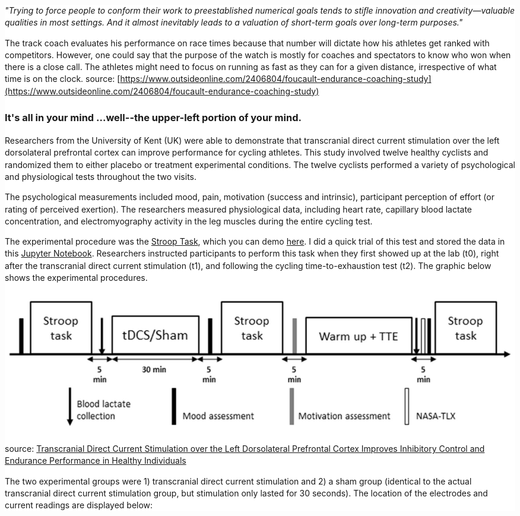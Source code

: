 *"Trying to force people to conform their work to preestablished numerical goals tends to stiﬂe innovation and creativity—valuable qualities in most settings. And it almost inevitably leads to a valuation of short-term goals over long-term purposes."*

The track coach evaluates his performance on race times because that number will dictate how his athletes get ranked with competitors. However, one could say that the purpose of the watch is mostly for coaches and spectators to know who won when there is a close call. The athletes might need to focus on running as fast as they can for a given distance, irrespective of what time is on the clock. source: [https://www.outsideonline.com/2406804/foucault-endurance-coaching-study](https://www.outsideonline.com/2406804/foucault-endurance-coaching-study) 

### It's all in your mind ...well--the upper-left portion of your mind.

Researchers from the University of Kent (UK) were able to demonstrate that transcranial direct current stimulation over the left dorsolateral prefrontal cortex can improve performance for cycling athletes. This study involved twelve healthy cyclists and randomized them to either placebo or treatment experimental conditions. The twelve cyclists performed a variety of psychological and physiological tests throughout the two visits.

The psychological measurements included mood, pain, motivation (success and intrinsic), participant perception of effort (or rating of perceived exertion). The researchers measured physiological data, including heart rate, capillary blood lactate concentration, and electromyography activity in the leg muscles during the entire cycling test. 

The experimental procedure was the [Stroop Task](https://www.psytoolkit.org/experiment-library/stroop.html), which you can demo [here](https://www.psytoolkit.org/experiment-library/experiment_stroop.html). I did a quick trial of this test and stored the data in this [Jupyter Notebook](https://github.com/mjfrigaard/pdg-newsletters/blob/master/2019-12-23-newsletter/2019-12-23-stroop-experiment-data.ipynb). Researchers instructed participants to perform this task when they first showed up at the lab (t0), right after the transcranial direct current stimulation (t1), and following the cycling time-to-exhaustion test (t2). The graphic below shows the experimental procedures.

![image alt text](image_3.png)

source: [Transcranial Direct Current Stimulation over the Left Dorsolateral Prefrontal Cortex Improves Inhibitory Control and Endurance Performance in Healthy Individuals](https://www.ncbi.nlm.nih.gov/pubmed/31493549)

The two experimental groups were 1) transcranial direct current stimulation and 2) a sham group (identical to the actual transcranial direct current stimulation group, but stimulation only lasted for 30 seconds). The location of the electrodes and current readings are displayed below:
